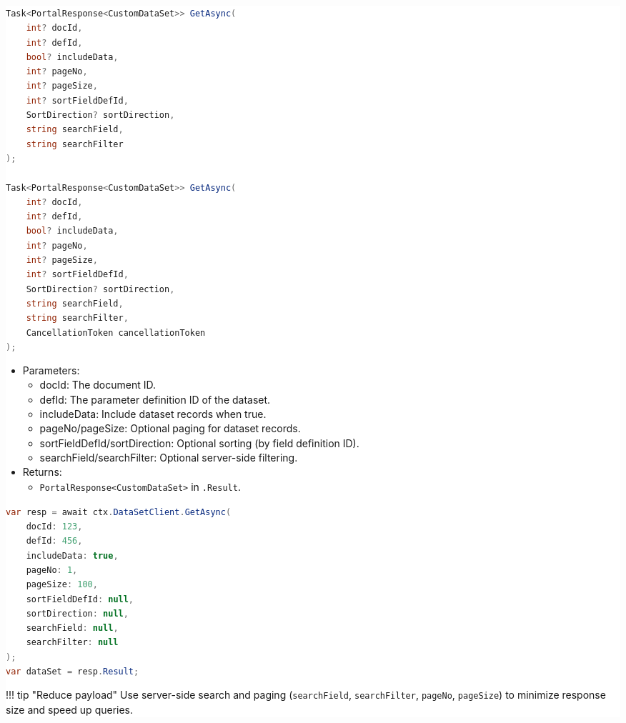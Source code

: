 ```csharp
Task<PortalResponse<CustomDataSet>> GetAsync(
    int? docId,
    int? defId,
    bool? includeData,
    int? pageNo,
    int? pageSize,
    int? sortFieldDefId,
    SortDirection? sortDirection,
    string searchField,
    string searchFilter
);

Task<PortalResponse<CustomDataSet>> GetAsync(
    int? docId,
    int? defId,
    bool? includeData,
    int? pageNo,
    int? pageSize,
    int? sortFieldDefId,
    SortDirection? sortDirection,
    string searchField,
    string searchFilter,
    CancellationToken cancellationToken
);
```

- Parameters:
    - docId: The document ID.
    - defId: The parameter definition ID of the dataset.
    - includeData: Include dataset records when true.
    - pageNo/pageSize: Optional paging for dataset records.
    - sortFieldDefId/sortDirection: Optional sorting (by field definition ID).
    - searchField/searchFilter: Optional server-side filtering.
- Returns:
    - `PortalResponse<CustomDataSet>` in `.Result`.

```csharp
var resp = await ctx.DataSetClient.GetAsync(
    docId: 123,
    defId: 456,
    includeData: true,
    pageNo: 1,
    pageSize: 100,
    sortFieldDefId: null,
    sortDirection: null,
    searchField: null,
    searchFilter: null
);
var dataSet = resp.Result;
```

!!! tip "Reduce payload"
    Use server-side search and paging (`searchField`, `searchFilter`, `pageNo`, `pageSize`) to minimize response size and speed up queries.
